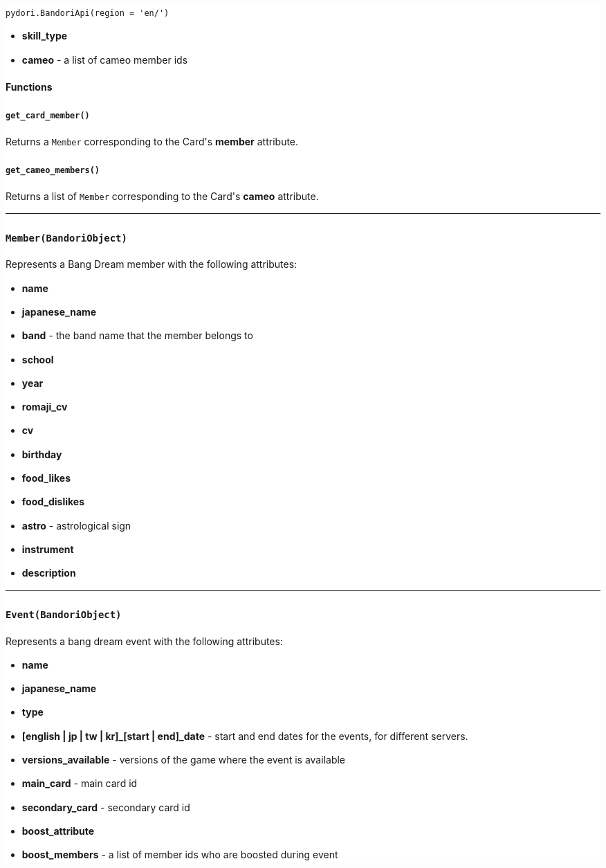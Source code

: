  ```pydori.BandoriApi(region = 'en/')```

- **skill_type**

- **cameo** - a list of cameo member ids

#### Functions
#### ```get_card_member()```
Returns a ```Member``` corresponding to the Card's **member** attribute.
#### ```get_cameo_members()```
Returns a list of ```Member``` corresponding to the Card's **cameo** attribute.
___
### ```Member(BandoriObject)```
Represents a Bang Dream member with the following attributes:

- **name**

- **japanese_name**

- **band** - the band name that the member belongs to

- **school**

- **year**

- **romaji_cv**

- **cv**

- **birthday**

- **food_likes**

- **food_dislikes**

- **astro** - astrological sign

- **instrument**

- **description**

___
### ```Event(BandoriObject)```
Represents a bang dream event with the following attributes:

- **name**

- **japanese_name**

- **type**

- **[english | jp | tw | kr]_[start | end]_date** - start and end dates for the events, for different servers.

- **versions_available** - versions of the game where the event is available

- **main_card** - main card id

- **secondary_card** - secondary card id

- **boost_attribute**

- **boost_members** - a list of member ids who are boosted during event

 ```